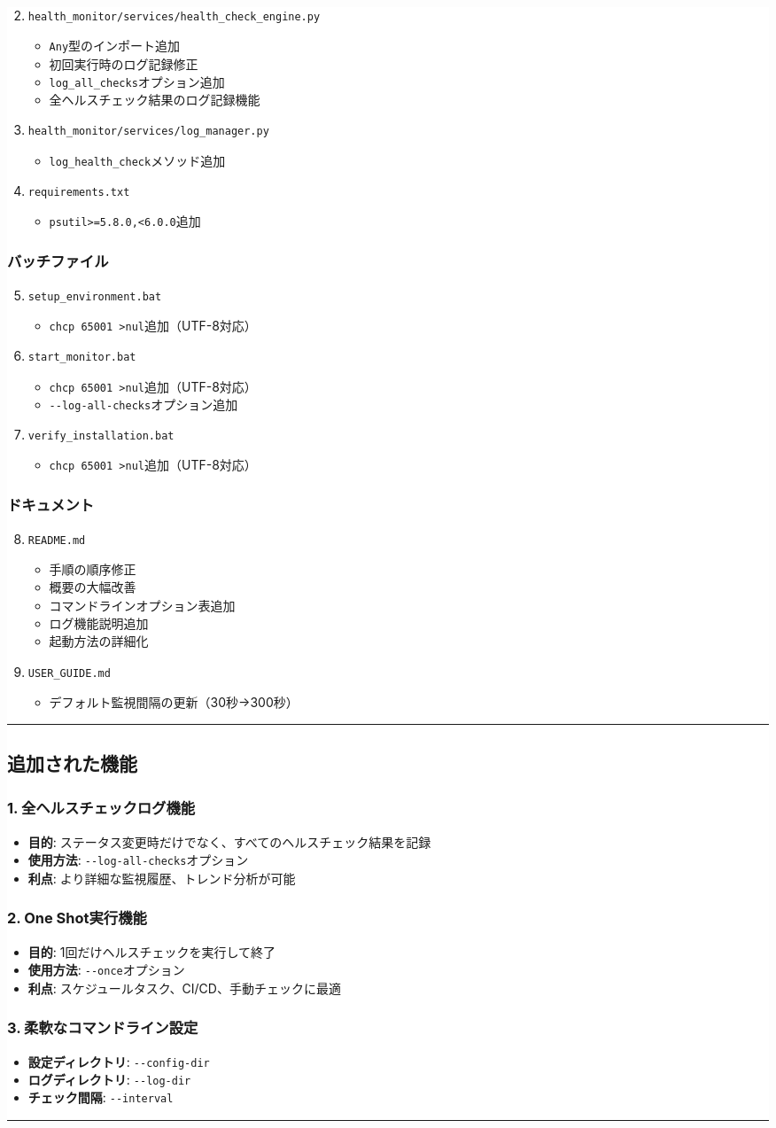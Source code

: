 2. `health_monitor/services/health_check_engine.py`
   - `Any`型のインポート追加
   - 初回実行時のログ記録修正
   - `log_all_checks`オプション追加
   - 全ヘルスチェック結果のログ記録機能

3. `health_monitor/services/log_manager.py`
   - `log_health_check`メソッド追加

4. `requirements.txt`
   - `psutil>=5.8.0,<6.0.0`追加

### バッチファイル
5. `setup_environment.bat`
   - `chcp 65001 >nul`追加（UTF-8対応）

6. `start_monitor.bat`
   - `chcp 65001 >nul`追加（UTF-8対応）
   - `--log-all-checks`オプション追加

7. `verify_installation.bat`
   - `chcp 65001 >nul`追加（UTF-8対応）

### ドキュメント
8. `README.md`
   - 手順の順序修正
   - 概要の大幅改善
   - コマンドラインオプション表追加
   - ログ機能説明追加
   - 起動方法の詳細化

9. `USER_GUIDE.md`
   - デフォルト監視間隔の更新（30秒→300秒）

---

## 追加された機能

### 1. 全ヘルスチェックログ機能
- **目的**: ステータス変更時だけでなく、すべてのヘルスチェック結果を記録
- **使用方法**: `--log-all-checks`オプション
- **利点**: より詳細な監視履歴、トレンド分析が可能

### 2. One Shot実行機能
- **目的**: 1回だけヘルスチェックを実行して終了
- **使用方法**: `--once`オプション
- **利点**: スケジュールタスク、CI/CD、手動チェックに最適

### 3. 柔軟なコマンドライン設定
- **設定ディレクトリ**: `--config-dir`
- **ログディレクトリ**: `--log-dir`
- **チェック間隔**: `--interval`

---